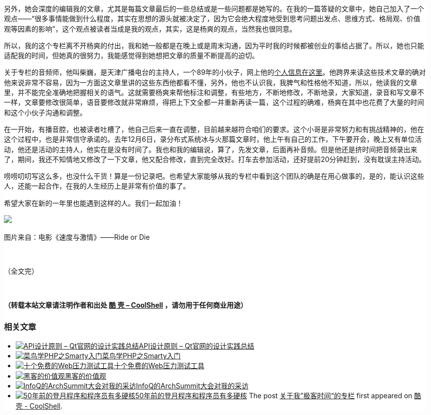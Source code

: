 
另外，她会深度的编辑我的文章，尤其是每篇文章最后的一些总结或是一些问题都是她写的。在我的一篇答疑的文章中，她自己加入了一个观点——“很多事情能做到什么程度，其实在思想的源头就被决定了，因为它会绝大程度地受到思考问题出发点、思维方式、格局观、价值观等因素的影响”，这个观点被读者当成是我的观点，其实，这是杨爽的观点，当然我也很同意。


所以，我的这个专栏离不开杨爽的付出，我和她一般都是在晚上或是周末沟通，因为平时我的时候都被创业的事给占据了。所以，她也只能适配我的时间，但她真的很努力，我能感觉得到她想把文章的质量不断提高的迫切。


关于专栏的音频师，他叫柴巍，是天津广播电台的主持人，一个89年的小伙子，网上他的[个人信息在这里](http://www.radiotj.com/zcrdd/system/2014/04/16/000472670.shtml)。他跨界来读这些技术文章的确对他来说非常不容易，因为一方面这文章里讲的这些东西他都看不懂，另外，他也不认识我，我脾气和性格他不知道，所以，他读我的文章里，并不能完全准确地把握相关的语气。这就需要杨爽来帮他标注和调整，有些地方，不断地修改，不断地录，大家知道，录音和写文章不一样，文章要修改很简单，语音要修改就非常麻烦，得把上下文全都一并重新再读一篇，这个过程的确难，杨爽在其中也花费了大量的时间和这个小伙子沟通和调整。


在一开始，有播音腔，也被读者吐槽了，他自己后来一直在调整，目前越来越符合咱们的要求。这个小哥是非常努力和有挑战精神的，他在这个过程中，也是非常信守承诺的。去年12月6日，录分布式系统冰与火那篇文章时，他上午有自己的工作，下午要开会，晚上又有单位活动，他还是活动的主持人，他实在是没有时间了。我也和我的编辑说，算了，先发文章，后面再补音频。但是他还是挤时间把音频录出来了，期间，我还不知情地又修改了一下文章，他又配合修改，直到完全改好。打车去参加活动，还好提前20分钟赶到，没有耽误主持活动。


唠唠叨叨写这么多，也没什么干货！算是一份记录吧。也希望大家能够从我的专栏中看到这个团队的确是在用心做事的，是的，能认识这些人，还能一起合作，在我的人生经历上是非常有价值的事了。


希望大家在新的一年里也能遇到这样的人。我们一起加油！


![](https://coolshell.cn/wp-content/uploads/2017/12/ride_or_die.jpg)


图片来自：电影《速度与激情》——Ride or Die


 


（全文完）


 



**（转载本站文章请注明作者和出处 [酷 壳 – CoolShell](https://coolshell.cn/) ，请勿用于任何商业用途）**



### 相关文章

* [![API设计原则 – Qt官网的设计实践总结](https://coolshell.cn/wp-content/uploads/2017/07/api-design-300x278-2-150x150.jpg)](https://coolshell.cn/articles/18024.html)[API设计原则 – Qt官网的设计实践总结](https://coolshell.cn/articles/18024.html)
* [![菜鸟学PHP之Smarty入门](https://coolshell.cn/wp-content/plugins/wordpress-23-related-posts-plugin/static/thumbs/1.jpg)](https://coolshell.cn/articles/559.html)[菜鸟学PHP之Smarty入门](https://coolshell.cn/articles/559.html)
* [![十个免费的Web压力测试工具](https://coolshell.cn/wp-content/uploads/2010/07/get_more_web_traffic-150x150.jpg)](https://coolshell.cn/articles/2589.html)[十个免费的Web压力测试工具](https://coolshell.cn/articles/2589.html)
* [![黑客的价值观](https://coolshell.cn/wp-content/plugins/wordpress-23-related-posts-plugin/static/thumbs/16.jpg)](https://coolshell.cn/articles/2439.html)[黑客的价值观](https://coolshell.cn/articles/2439.html)
* [![InfoQ的ArchSummit大会对我的采访](https://coolshell.cn/wp-content/plugins/wordpress-23-related-posts-plugin/static/thumbs/29.jpg)](https://coolshell.cn/articles/8031.html)[InfoQ的ArchSummit大会对我的采访](https://coolshell.cn/articles/8031.html)
* [![50年前的登月程序和程序员有多硬核](https://coolshell.cn/wp-content/uploads/2019/07/1920px-Margaret_Hamilton_-_restoration-e1563697198766-1-150x150.jpg)](https://coolshell.cn/articles/19612.html)[50年前的登月程序和程序员有多硬核](https://coolshell.cn/articles/19612.html)
The post [关于我”极客时间“的专栏](https://coolshell.cn/articles/18246.html) first appeared on [酷 壳 - CoolShell](https://coolshell.cn).
